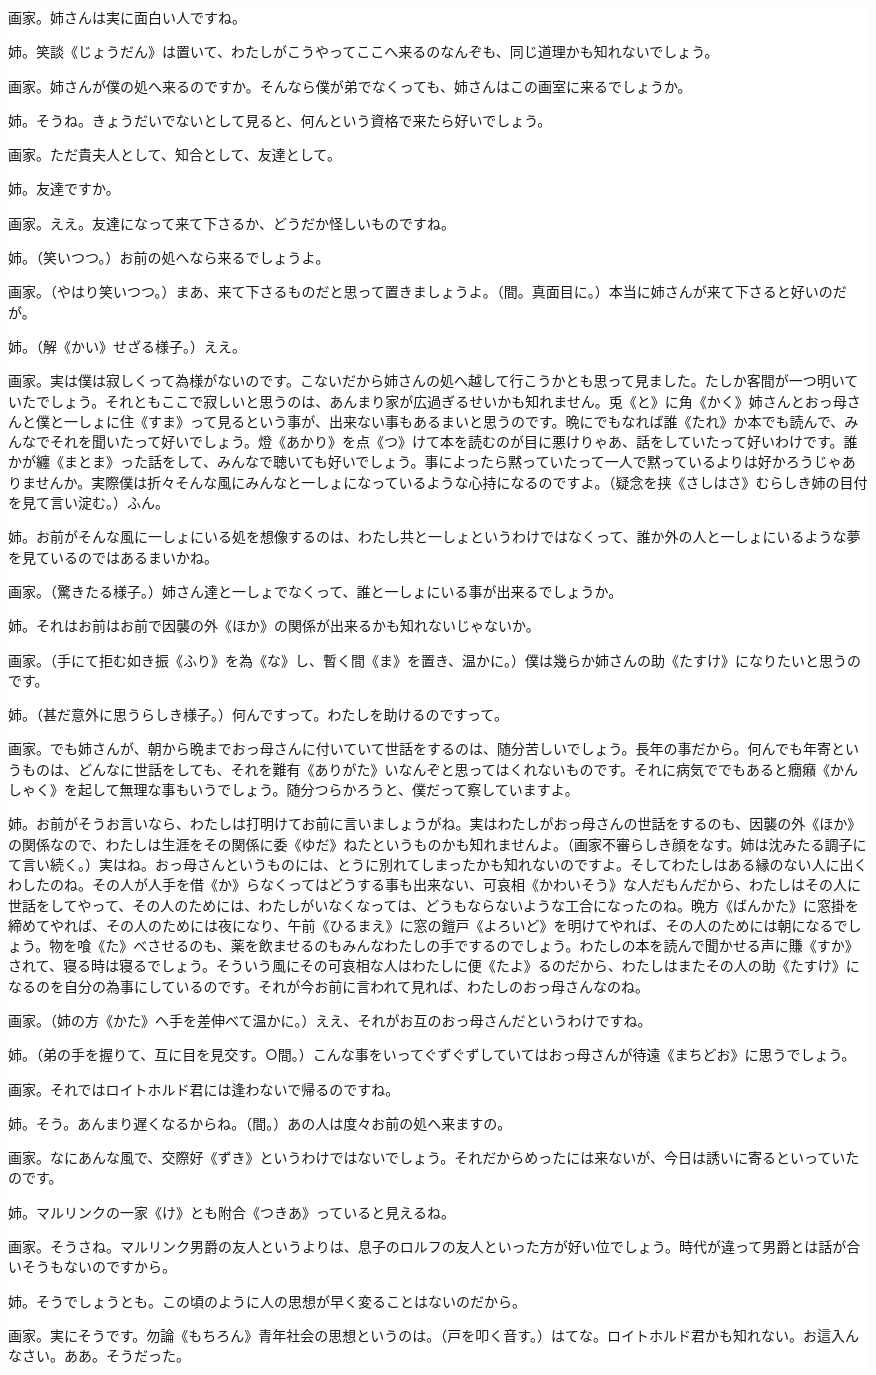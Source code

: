 画家。姉さんは実に面白い人ですね。

姉。笑談《じょうだん》は置いて、わたしがこうやってここへ来るのなんぞも、同じ道理かも知れないでしょう。

画家。姉さんが僕の処へ来るのですか。そんなら僕が弟でなくっても、姉さんはこの画室に来るでしょうか。

姉。そうね。きょうだいでないとして見ると、何んという資格で来たら好いでしょう。

画家。ただ貴夫人として、知合として、友達として。

姉。友達ですか。

画家。ええ。友達になって来て下さるか、どうだか怪しいものですね。

姉。（笑いつつ。）お前の処へなら来るでしょうよ。

画家。（やはり笑いつつ。）まあ、来て下さるものだと思って置きましょうよ。（間。真面目に。）本当に姉さんが来て下さると好いのだが。

姉。（解《かい》せざる様子。）ええ。

画家。実は僕は寂しくって為様がないのです。こないだから姉さんの処へ越して行こうかとも思って見ました。たしか客間が一つ明いていたでしょう。それともここで寂しいと思うのは、あんまり家が広過ぎるせいかも知れません。兎《と》に角《かく》姉さんとおっ母さんと僕と一しょに住《すま》って見るという事が、出来ない事もあるまいと思うのです。晩にでもなれば誰《たれ》か本でも読んで、みんなでそれを聞いたって好いでしょう。燈《あかり》を点《つ》けて本を読むのが目に悪けりゃあ、話をしていたって好いわけです。誰かが纏《まとま》った話をして、みんなで聴いても好いでしょう。事によったら黙っていたって一人で黙っているよりは好かろうじゃありませんか。実際僕は折々そんな風にみんなと一しょになっているような心持になるのですよ。（疑念を挟《さしはさ》むらしき姉の目付を見て言い淀む。）ふん。

姉。お前がそんな風に一しょにいる処を想像するのは、わたし共と一しょというわけではなくって、誰か外の人と一しょにいるような夢を見ているのではあるまいかね。

画家。（驚きたる様子。）姉さん達と一しょでなくって、誰と一しょにいる事が出来るでしょうか。

姉。それはお前はお前で因襲の外《ほか》の関係が出来るかも知れないじゃないか。

画家。（手にて拒む如き振《ふり》を為《な》し、暫く間《ま》を置き、温かに。）僕は幾らか姉さんの助《たすけ》になりたいと思うのです。

姉。（甚だ意外に思うらしき様子。）何んですって。わたしを助けるのですって。

画家。でも姉さんが、朝から晩までおっ母さんに付いていて世話をするのは、随分苦しいでしょう。長年の事だから。何んでも年寄というものは、どんなに世話をしても、それを難有《ありがた》いなんぞと思ってはくれないものです。それに病気ででもあると癇癪《かんしゃく》を起して無理な事もいうでしょう。随分つらかろうと、僕だって察していますよ。

姉。お前がそうお言いなら、わたしは打明けてお前に言いましょうがね。実はわたしがおっ母さんの世話をするのも、因襲の外《ほか》の関係なので、わたしは生涯をその関係に委《ゆだ》ねたというものかも知れませんよ。（画家不審らしき顔をなす。姉は沈みたる調子にて言い続く。）実はね。おっ母さんというものには、とうに別れてしまったかも知れないのですよ。そしてわたしはある縁のない人に出くわしたのね。その人が人手を借《か》らなくってはどうする事も出来ない、可哀相《かわいそう》な人だもんだから、わたしはその人に世話をしてやって、その人のためには、わたしがいなくなっては、どうもならないような工合になったのね。晩方《ばんかた》に窓掛を締めてやれば、その人のためには夜になり、午前《ひるまえ》に窓の鎧戸《よろいど》を明けてやれば、その人のためには朝になるでしょう。物を喰《た》べさせるのも、薬を飲ませるのもみんなわたしの手でするのでしょう。わたしの本を読んで聞かせる声に賺《すか》されて、寝る時は寝るでしょう。そういう風にその可哀相な人はわたしに便《たよ》るのだから、わたしはまたその人の助《たすけ》になるのを自分の為事にしているのです。それが今お前に言われて見れば、わたしのおっ母さんなのね。

画家。（姉の方《かた》へ手を差伸べて温かに。）ええ、それがお互のおっ母さんだというわけですね。

姉。（弟の手を握りて、互に目を見交す。○間。）こんな事をいってぐずぐずしていてはおっ母さんが待遠《まちどお》に思うでしょう。

画家。それではロイトホルド君には逢わないで帰るのですね。

姉。そう。あんまり遅くなるからね。（間。）あの人は度々お前の処へ来ますの。

画家。なにあんな風で、交際好《ずき》というわけではないでしょう。それだからめったには来ないが、今日は誘いに寄るといっていたのです。

姉。マルリンクの一家《け》とも附合《つきあ》っていると見えるね。

画家。そうさね。マルリンク男爵の友人というよりは、息子のロルフの友人といった方が好い位でしょう。時代が違って男爵とは話が合いそうもないのですから。

姉。そうでしょうとも。この頃のように人の思想が早く変ることはないのだから。

画家。実にそうです。勿論《もちろん》青年社会の思想というのは。（戸を叩く音す。）はてな。ロイトホルド君かも知れない。お這入んなさい。ああ。そうだった。
